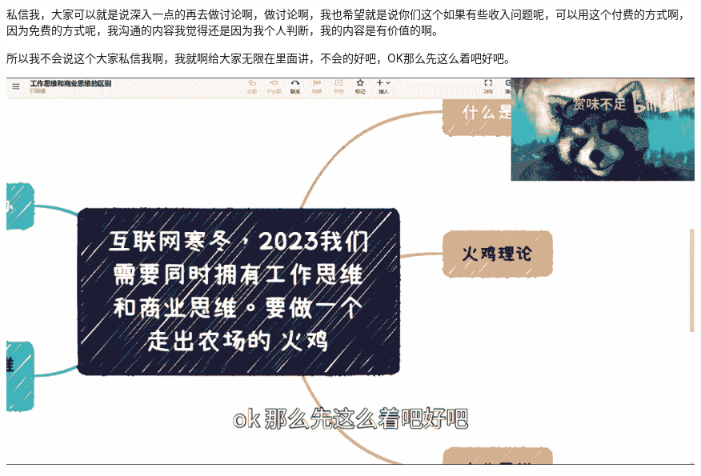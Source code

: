 私信我，大家可以就是说深入一点的再去做讨论啊，做讨论啊，我也希望就是说你们这个如果有些收入问题呢，可以用这个付费的方式啊，因为免费的方式呢，我沟通的内容我觉得还是因为我个人判断，我的内容是有价值的啊。

所以我不会说这个大家私信我啊，我就啊给大家无限在里面讲，不会的好吧，OK那么先这么着吧好吧。

![](img/40f41592226bea2da4a7d3401e7b1886_27.png)